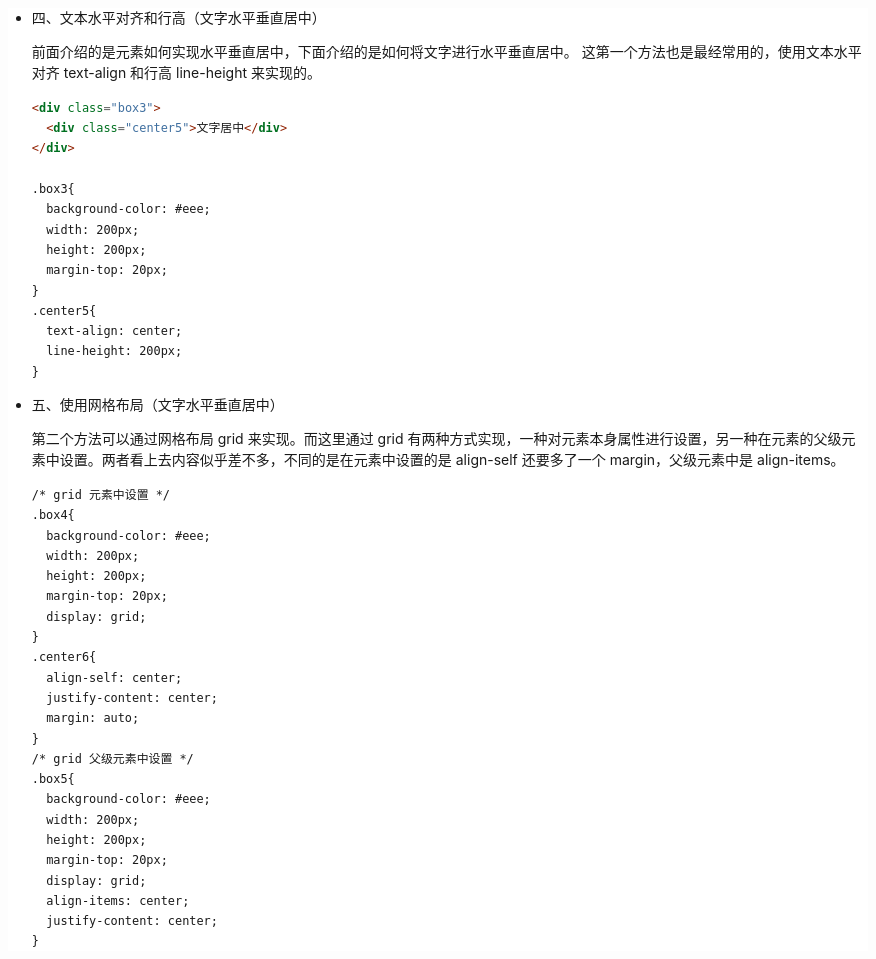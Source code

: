   

- 四、文本水平对齐和行高（文字水平垂直居中）

  前面介绍的是元素如何实现水平垂直居中，下面介绍的是如何将文字进行水平垂直居中。
  这第一个方法也是最经常用的，使用文本水平对齐 text-align 和行高 line-height 来实现的。

  ```html
  <div class="box3">  
  	<div class="center5">文字居中</div>
  </div>
  
  .box3{  
  	background-color: #eee;  
  	width: 200px;  
  	height: 200px;  
  	margin-top: 20px;
  }
  .center5{  
  	text-align: center;  
  	line-height: 200px;
  }
  
  ```

- 五、使用网格布局（文字水平垂直居中）

  第二个方法可以通过网格布局 grid 来实现。而这里通过 grid 有两种方式实现，一种对元素本身属性进行设置，另一种在元素的父级元素中设置。两者看上去内容似乎差不多，不同的是在元素中设置的是 align-self 还要多了一个 margin，父级元素中是 align-items。

  ```html
  /* grid 元素中设置 */
  .box4{  
  	background-color: #eee;  
  	width: 200px;  
  	height: 200px;  
  	margin-top: 20px;  
  	display: grid;
  }
  .center6{  
  	align-self: center;  
  	justify-content: center;  
  	margin: auto;
  }
  /* grid 父级元素中设置 */
  .box5{  
  	background-color: #eee;  
  	width: 200px;  
  	height: 200px;  
  	margin-top: 20px;  
  	display: grid;  
  	align-items: center;  
  	justify-content: center;
  }
  
  ```
